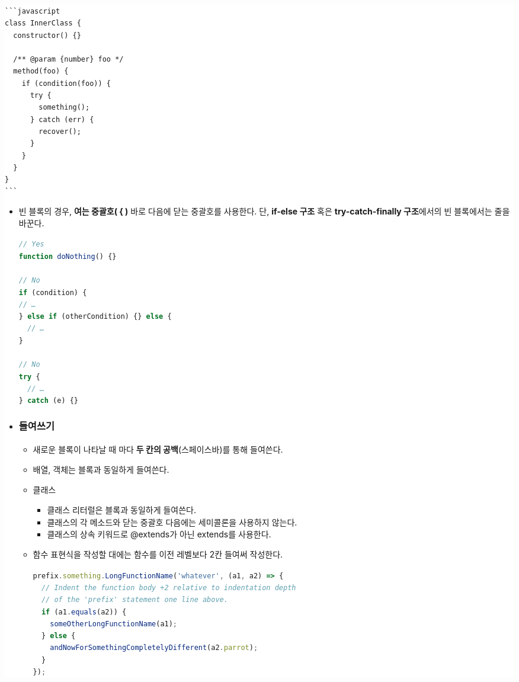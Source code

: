     ```javascript
    class InnerClass {
      constructor() {}
    
      /** @param {number} foo */
      method(foo) {
        if (condition(foo)) {
          try {
            something();
          } catch (err) {
            recover();
          }
        }
      }
    }
    ```

  - 빈 블록의 경우, **여는 중괄호( { )** 바로 다음에 닫는 중괄호를 사용한다.
    단, **if-else 구조** 혹은 **try-catch-finally 구조**에서의 빈 블록에서는 줄을 바꾼다.

    ```javascript
    // Yes
    function doNothing() {} 
    
    // No
    if (condition) {
    // …
    } else if (otherCondition) {} else {
      // …
    }
    
    // No
    try { 
      // …
    } catch (e) {}
    ```

- ### 들여쓰기

  - 새로운 블록이 나타날 때 마다 **두 칸의 공백**(스페이스바)를 통해 들여쓴다.

  - 배열, 객체는 블록과 동일하게 들여쓴다.

  - 클래스

    - 클래스 리터럴은 블록과 동일하게 들여쓴다.
    - 클래스의 각 메소드와 닫는 중괄호 다음에는 세미콜론을 사용하지 않는다.
    - 클래스의 상속 키워드로 @extends가 아닌 extends를 사용한다.

  - 함수 표현식을 작성할 대에는 함수를 이전 레벨보다 2칸 들여써 작성한다.

    ```javascript
    prefix.something.LongFunctionName('whatever', (a1, a2) => {
      // Indent the function body +2 relative to indentation depth
      // of the 'prefix' statement one line above.
      if (a1.equals(a2)) {
        someOtherLongFunctionName(a1);
      } else {
        andNowForSomethingCompletelyDifferent(a2.parrot);
      }
    });
    ```
